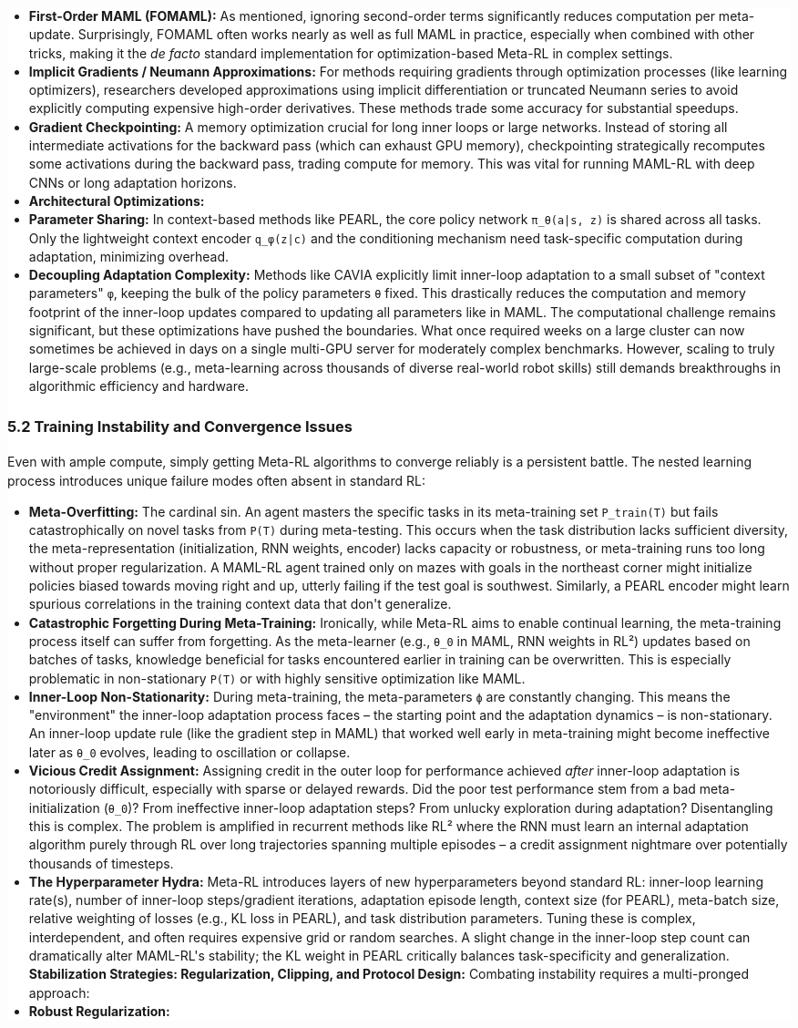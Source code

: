 *   **First-Order MAML (FOMAML):** As mentioned, ignoring second-order terms significantly reduces computation per meta-update. Surprisingly, FOMAML often works nearly as well as full MAML in practice, especially when combined with other tricks, making it the *de facto* standard implementation for optimization-based Meta-RL in complex settings.
*   **Implicit Gradients / Neumann Approximations:** For methods requiring gradients through optimization processes (like learning optimizers), researchers developed approximations using implicit differentiation or truncated Neumann series to avoid explicitly computing expensive high-order derivatives. These methods trade some accuracy for substantial speedups.
*   **Gradient Checkpointing:** A memory optimization crucial for long inner loops or large networks. Instead of storing all intermediate activations for the backward pass (which can exhaust GPU memory), checkpointing strategically recomputes some activations during the backward pass, trading compute for memory. This was vital for running MAML-RL with deep CNNs or long adaptation horizons.
*   **Architectural Optimizations:**
*   **Parameter Sharing:** In context-based methods like PEARL, the core policy network `π_θ(a|s, z)` is shared across all tasks. Only the lightweight context encoder `q_φ(z|c)` and the conditioning mechanism need task-specific computation during adaptation, minimizing overhead.
*   **Decoupling Adaptation Complexity:** Methods like CAVIA explicitly limit inner-loop adaptation to a small subset of "context parameters" `φ`, keeping the bulk of the policy parameters `θ` fixed. This drastically reduces the computation and memory footprint of the inner-loop updates compared to updating all parameters like in MAML.
The computational challenge remains significant, but these optimizations have pushed the boundaries. What once required weeks on a large cluster can now sometimes be achieved in days on a single multi-GPU server for moderately complex benchmarks. However, scaling to truly large-scale problems (e.g., meta-learning across thousands of diverse real-world robot skills) still demands breakthroughs in algorithmic efficiency and hardware.
### 5.2 Training Instability and Convergence Issues
Even with ample compute, simply getting Meta-RL algorithms to converge reliably is a persistent battle. The nested learning process introduces unique failure modes often absent in standard RL:
*   **Meta-Overfitting:** The cardinal sin. An agent masters the specific tasks in its meta-training set `P_train(T)` but fails catastrophically on novel tasks from `P(T)` during meta-testing. This occurs when the task distribution lacks sufficient diversity, the meta-representation (initialization, RNN weights, encoder) lacks capacity or robustness, or meta-training runs too long without proper regularization. A MAML-RL agent trained only on mazes with goals in the northeast corner might initialize policies biased towards moving right and up, utterly failing if the test goal is southwest. Similarly, a PEARL encoder might learn spurious correlations in the training context data that don't generalize.
*   **Catastrophic Forgetting During Meta-Training:** Ironically, while Meta-RL aims to enable continual learning, the meta-training process itself can suffer from forgetting. As the meta-learner (e.g., `θ_0` in MAML, RNN weights in RL²) updates based on batches of tasks, knowledge beneficial for tasks encountered earlier in training can be overwritten. This is especially problematic in non-stationary `P(T)` or with highly sensitive optimization like MAML.
*   **Inner-Loop Non-Stationarity:** During meta-training, the meta-parameters `ϕ` are constantly changing. This means the "environment" the inner-loop adaptation process faces – the starting point and the adaptation dynamics – is non-stationary. An inner-loop update rule (like the gradient step in MAML) that worked well early in meta-training might become ineffective later as `θ_0` evolves, leading to oscillation or collapse.
*   **Vicious Credit Assignment:** Assigning credit in the outer loop for performance achieved *after* inner-loop adaptation is notoriously difficult, especially with sparse or delayed rewards. Did the poor test performance stem from a bad meta-initialization (`θ_0`)? From ineffective inner-loop adaptation steps? From unlucky exploration during adaptation? Disentangling this is complex. The problem is amplified in recurrent methods like RL² where the RNN must learn an internal adaptation algorithm purely through RL over long trajectories spanning multiple episodes – a credit assignment nightmare over potentially thousands of timesteps.
*   **The Hyperparameter Hydra:** Meta-RL introduces layers of new hyperparameters beyond standard RL: inner-loop learning rate(s), number of inner-loop steps/gradient iterations, adaptation episode length, context size (for PEARL), meta-batch size, relative weighting of losses (e.g., KL loss in PEARL), and task distribution parameters. Tuning these is complex, interdependent, and often requires expensive grid or random searches. A slight change in the inner-loop step count can dramatically alter MAML-RL's stability; the KL weight in PEARL critically balances task-specificity and generalization.
**Stabilization Strategies: Regularization, Clipping, and Protocol Design:**
Combating instability requires a multi-pronged approach:
*   **Robust Regularization:**